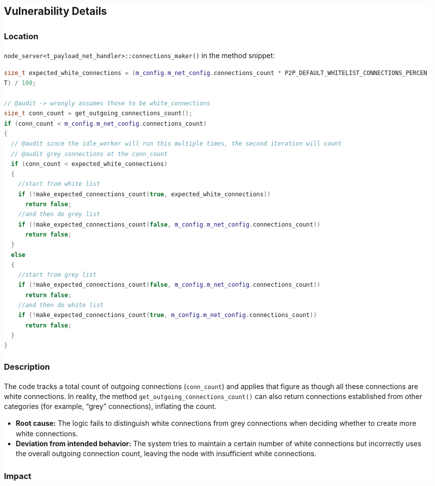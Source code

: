 ## Vulnerability Details

### Location

`node_server<t_payload_net_handler>::connections_maker()` in the method snippet:

```cpp
size_t expected_white_connections = (m_config.m_net_config.connections_count * P2P_DEFAULT_WHITELIST_CONNECTIONS_PERCENT) / 100;

// @audit -> wrongly assumes those to be white_connections
size_t conn_count = get_outgoing_connections_count();
if (conn_count < m_config.m_net_config.connections_count)
{
  // @audit since the idle_worker will run this multiple times, the second iteration will count
  // @audit grey connections at the conn_count
  if (conn_count < expected_white_connections)
  {
    //start from white list
    if (!make_expected_connections_count(true, expected_white_connections))
      return false;
    //and then do grey list
    if (!make_expected_connections_count(false, m_config.m_net_config.connections_count))
      return false;
  }
  else
  {
    //start from grey list
    if (!make_expected_connections_count(false, m_config.m_net_config.connections_count))
      return false;
    //and then do white list
    if (!make_expected_connections_count(true, m_config.m_net_config.connections_count))
      return false;
  }
}
```

### Description

The code tracks a total count of outgoing connections (`conn_count`) and applies that figure as though all these connections are white connections. In reality, the method `get_outgoing_connections_count()` can also return connections established from other categories (for example, “grey” connections), inflating the count.

* **Root cause:** The logic fails to distinguish white connections from grey connections when deciding whether to create more white connections.
* **Deviation from intended behavior:** The system tries to maintain a certain number of white connections but incorrectly uses the overall outgoing connection count, leaving the node with insufficient white connections.

### Impact
